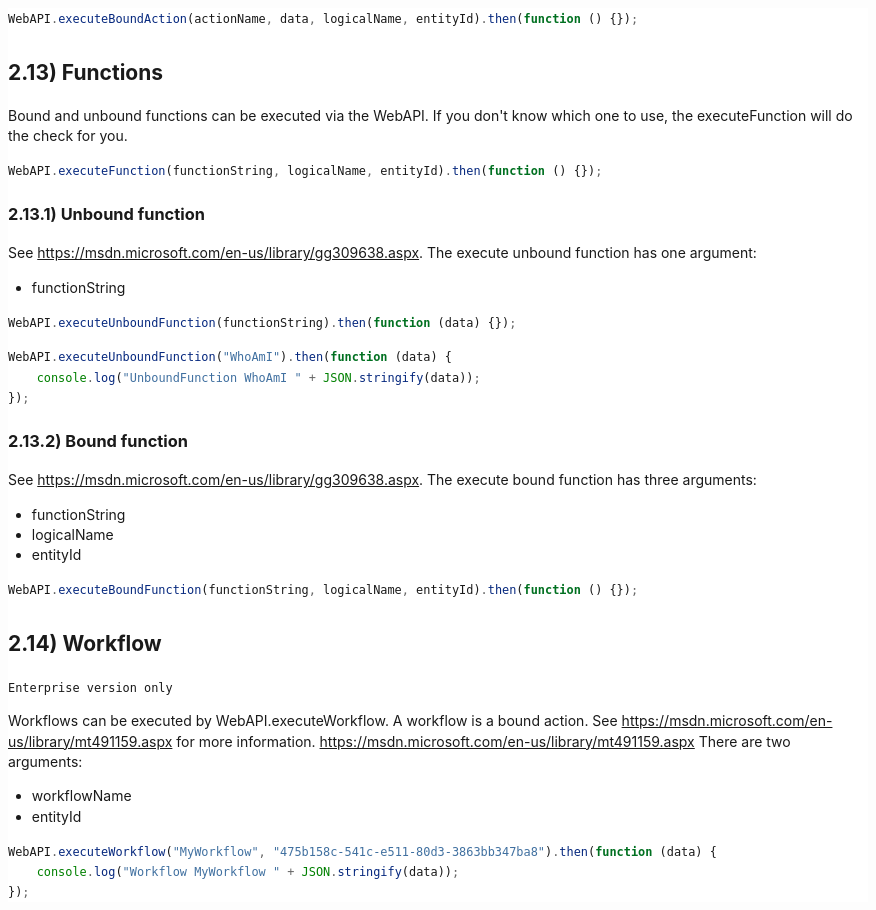 ```javascript
WebAPI.executeBoundAction(actionName, data, logicalName, entityId).then(function () {});
```

## 2.13) Functions
Bound and unbound functions can be executed via the WebAPI.
If you don't know which one to use, the executeFunction will do the check for you.
```javascript
WebAPI.executeFunction(functionString, logicalName, entityId).then(function () {});
```

### 2.13.1) Unbound function
See https://msdn.microsoft.com/en-us/library/gg309638.aspx.
The execute unbound function has one argument:
* functionString

```javascript
WebAPI.executeUnboundFunction(functionString).then(function (data) {});
```

```javascript
WebAPI.executeUnboundFunction("WhoAmI").then(function (data) {
    console.log("UnboundFunction WhoAmI " + JSON.stringify(data));
});
```

### 2.13.2) Bound function
See https://msdn.microsoft.com/en-us/library/gg309638.aspx.
The execute bound function has three arguments:
* functionString
* logicalName
* entityId

```javascript
WebAPI.executeBoundFunction(functionString, logicalName, entityId).then(function () {});
```

## 2.14) Workflow
```text
Enterprise version only
```

Workflows can be executed by WebAPI.executeWorkflow.
A workflow is a bound action. See https://msdn.microsoft.com/en-us/library/mt491159.aspx for more information.
https://msdn.microsoft.com/en-us/library/mt491159.aspx
There are two arguments:
* workflowName
* entityId

```javascript
WebAPI.executeWorkflow("MyWorkflow", "475b158c-541c-e511-80d3-3863bb347ba8").then(function (data) {
    console.log("Workflow MyWorkflow " + JSON.stringify(data));
});
```
